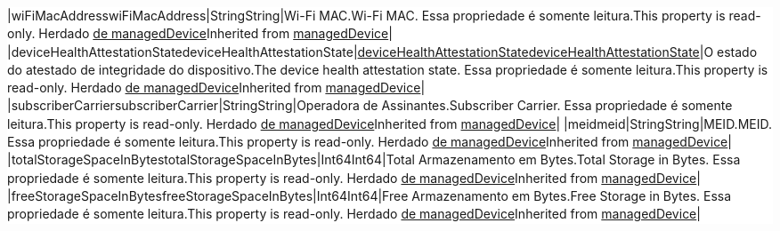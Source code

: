|<span data-ttu-id="6fe3c-379">wiFiMacAddress</span><span class="sxs-lookup"><span data-stu-id="6fe3c-379">wiFiMacAddress</span></span>|<span data-ttu-id="6fe3c-380">String</span><span class="sxs-lookup"><span data-stu-id="6fe3c-380">String</span></span>|<span data-ttu-id="6fe3c-381">Wi-Fi MAC.</span><span class="sxs-lookup"><span data-stu-id="6fe3c-381">Wi-Fi MAC.</span></span> <span data-ttu-id="6fe3c-382">Essa propriedade é somente leitura.</span><span class="sxs-lookup"><span data-stu-id="6fe3c-382">This property is read-only.</span></span> <span data-ttu-id="6fe3c-383">Herdado [de managedDevice](../resources/intune-devices-manageddevice.md)</span><span class="sxs-lookup"><span data-stu-id="6fe3c-383">Inherited from [managedDevice](../resources/intune-devices-manageddevice.md)</span></span>|
|<span data-ttu-id="6fe3c-384">deviceHealthAttestationState</span><span class="sxs-lookup"><span data-stu-id="6fe3c-384">deviceHealthAttestationState</span></span>|[<span data-ttu-id="6fe3c-385">deviceHealthAttestationState</span><span class="sxs-lookup"><span data-stu-id="6fe3c-385">deviceHealthAttestationState</span></span>](../resources/intune-devices-devicehealthattestationstate.md)|<span data-ttu-id="6fe3c-386">O estado do atestado de integridade do dispositivo.</span><span class="sxs-lookup"><span data-stu-id="6fe3c-386">The device health attestation state.</span></span> <span data-ttu-id="6fe3c-387">Essa propriedade é somente leitura.</span><span class="sxs-lookup"><span data-stu-id="6fe3c-387">This property is read-only.</span></span> <span data-ttu-id="6fe3c-388">Herdado [de managedDevice](../resources/intune-devices-manageddevice.md)</span><span class="sxs-lookup"><span data-stu-id="6fe3c-388">Inherited from [managedDevice](../resources/intune-devices-manageddevice.md)</span></span>|
|<span data-ttu-id="6fe3c-389">subscriberCarrier</span><span class="sxs-lookup"><span data-stu-id="6fe3c-389">subscriberCarrier</span></span>|<span data-ttu-id="6fe3c-390">String</span><span class="sxs-lookup"><span data-stu-id="6fe3c-390">String</span></span>|<span data-ttu-id="6fe3c-391">Operadora de Assinantes.</span><span class="sxs-lookup"><span data-stu-id="6fe3c-391">Subscriber Carrier.</span></span> <span data-ttu-id="6fe3c-392">Essa propriedade é somente leitura.</span><span class="sxs-lookup"><span data-stu-id="6fe3c-392">This property is read-only.</span></span> <span data-ttu-id="6fe3c-393">Herdado [de managedDevice](../resources/intune-devices-manageddevice.md)</span><span class="sxs-lookup"><span data-stu-id="6fe3c-393">Inherited from [managedDevice](../resources/intune-devices-manageddevice.md)</span></span>|
|<span data-ttu-id="6fe3c-394">meid</span><span class="sxs-lookup"><span data-stu-id="6fe3c-394">meid</span></span>|<span data-ttu-id="6fe3c-395">String</span><span class="sxs-lookup"><span data-stu-id="6fe3c-395">String</span></span>|<span data-ttu-id="6fe3c-396">MEID.</span><span class="sxs-lookup"><span data-stu-id="6fe3c-396">MEID.</span></span> <span data-ttu-id="6fe3c-397">Essa propriedade é somente leitura.</span><span class="sxs-lookup"><span data-stu-id="6fe3c-397">This property is read-only.</span></span> <span data-ttu-id="6fe3c-398">Herdado [de managedDevice](../resources/intune-devices-manageddevice.md)</span><span class="sxs-lookup"><span data-stu-id="6fe3c-398">Inherited from [managedDevice](../resources/intune-devices-manageddevice.md)</span></span>|
|<span data-ttu-id="6fe3c-399">totalStorageSpaceInBytes</span><span class="sxs-lookup"><span data-stu-id="6fe3c-399">totalStorageSpaceInBytes</span></span>|<span data-ttu-id="6fe3c-400">Int64</span><span class="sxs-lookup"><span data-stu-id="6fe3c-400">Int64</span></span>|<span data-ttu-id="6fe3c-401">Total Armazenamento em Bytes.</span><span class="sxs-lookup"><span data-stu-id="6fe3c-401">Total Storage in Bytes.</span></span> <span data-ttu-id="6fe3c-402">Essa propriedade é somente leitura.</span><span class="sxs-lookup"><span data-stu-id="6fe3c-402">This property is read-only.</span></span> <span data-ttu-id="6fe3c-403">Herdado [de managedDevice](../resources/intune-devices-manageddevice.md)</span><span class="sxs-lookup"><span data-stu-id="6fe3c-403">Inherited from [managedDevice](../resources/intune-devices-manageddevice.md)</span></span>|
|<span data-ttu-id="6fe3c-404">freeStorageSpaceInBytes</span><span class="sxs-lookup"><span data-stu-id="6fe3c-404">freeStorageSpaceInBytes</span></span>|<span data-ttu-id="6fe3c-405">Int64</span><span class="sxs-lookup"><span data-stu-id="6fe3c-405">Int64</span></span>|<span data-ttu-id="6fe3c-406">Free Armazenamento em Bytes.</span><span class="sxs-lookup"><span data-stu-id="6fe3c-406">Free Storage in Bytes.</span></span> <span data-ttu-id="6fe3c-407">Essa propriedade é somente leitura.</span><span class="sxs-lookup"><span data-stu-id="6fe3c-407">This property is read-only.</span></span> <span data-ttu-id="6fe3c-408">Herdado [de managedDevice](../resources/intune-devices-manageddevice.md)</span><span class="sxs-lookup"><span data-stu-id="6fe3c-408">Inherited from [managedDevice](../resources/intune-devices-manageddevice.md)</span></span>|